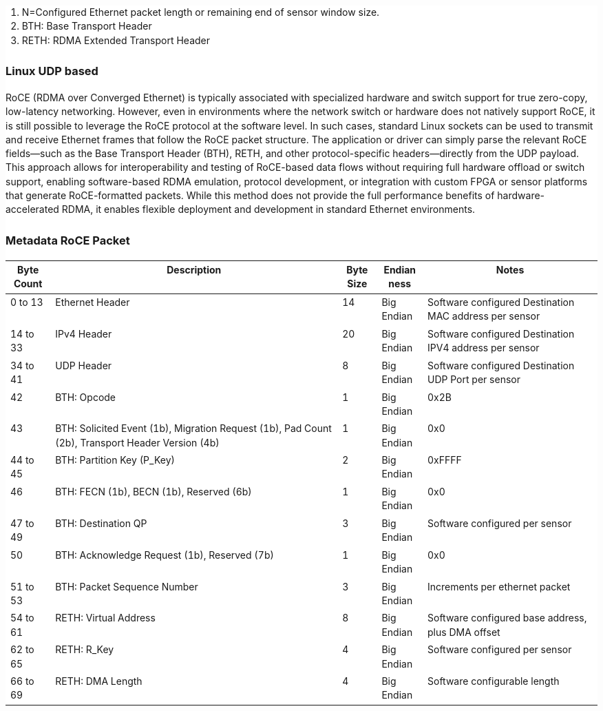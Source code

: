 1. N=Configured Ethernet packet length or remaining end of sensor window size.
1. BTH: Base Transport Header
1. RETH: RDMA Extended Transport Header

### Linux UDP based

RoCE (RDMA over Converged Ethernet) is typically associated with specialized hardware
and switch support for true zero-copy, low-latency networking. However, even in
environments where the network switch or hardware does not natively support RoCE, it is
still possible to leverage the RoCE protocol at the software level. In such cases,
standard Linux sockets can be used to transmit and receive Ethernet frames that follow
the RoCE packet structure. The application or driver can simply parse the relevant RoCE
fields—such as the Base Transport Header (BTH), RETH, and other protocol-specific
headers—directly from the UDP payload. This approach allows for interoperability and
testing of RoCE-based data flows without requiring full hardware offload or switch
support, enabling software-based RDMA emulation, protocol development, or integration
with custom FPGA or sensor platforms that generate RoCE-formatted packets. While this
method does not provide the full performance benefits of hardware-accelerated RDMA, it
enables flexible deployment and development in standard Ethernet environments.

### Metadata RoCE Packet

| **Byte Count** | **Description**                                                                                  | **Byte Size** | **Endianness** | **Notes**                                                                                                                                            |
| -------------- | ------------------------------------------------------------------------------------------------ | ------------- | -------------- | ---------------------------------------------------------------------------------------------------------------------------------------------------- |
| 0 to 13        | Ethernet Header                                                                                  | 14            | Big Endian     | Software configured Destination MAC address per sensor                                                                                               |
| 14 to 33       | IPv4 Header                                                                                      | 20            | Big Endian     | Software configured Destination IPV4 address per sensor                                                                                              |
| 34 to 41       | UDP Header                                                                                       | 8             | Big Endian     | Software configured Destination UDP Port per sensor                                                                                                  |
| 42             | BTH: Opcode                                                                                      | 1             | Big Endian     | 0x2B                                                                                                                                                 |
| 43             | BTH: Solicited Event (1b), Migration Request (1b), Pad Count (2b), Transport Header Version (4b) | 1             | Big Endian     | 0x0                                                                                                                                                  |
| 44 to 45       | BTH: Partition Key (P_Key)                                                                       | 2             | Big Endian     | 0xFFFF                                                                                                                                               |
| 46             | BTH: FECN (1b), BECN (1b), Reserved (6b)                                                         | 1             | Big Endian     | 0x0                                                                                                                                                  |
| 47 to 49       | BTH: Destination QP                                                                              | 3             | Big Endian     | Software configured per sensor                                                                                                                       |
| 50             | BTH: Acknowledge Request (1b), Reserved (7b)                                                     | 1             | Big Endian     | 0x0                                                                                                                                                  |
| 51 to 53       | BTH: Packet Sequence Number                                                                      | 3             | Big Endian     | Increments per ethernet packet                                                                                                                       |
| 54 to 61       | RETH: Virtual Address                                                                            | 8             | Big Endian     | Software configured base address, plus DMA offset                                                                                                    |
| 62 to 65       | RETH: R_Key                                                                                      | 4             | Big Endian     | Software configured per sensor                                                                                                                       |
| 66 to 69       | RETH: DMA Length                                                                                 | 4             | Big Endian     | Software configurable length                                                                                                                         |